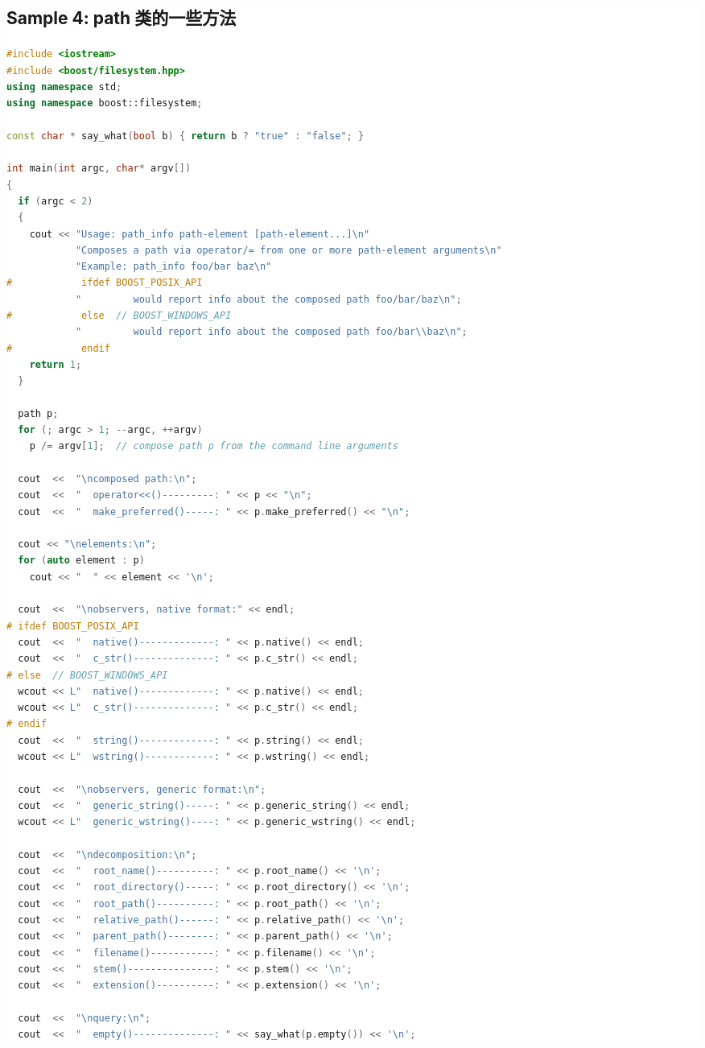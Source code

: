 ## Sample 4: path 类的一些方法
```c++
#include <iostream>
#include <boost/filesystem.hpp>
using namespace std;
using namespace boost::filesystem;

const char * say_what(bool b) { return b ? "true" : "false"; }

int main(int argc, char* argv[])
{
  if (argc < 2)
  {
    cout << "Usage: path_info path-element [path-element...]\n"
            "Composes a path via operator/= from one or more path-element arguments\n"
            "Example: path_info foo/bar baz\n"
#            ifdef BOOST_POSIX_API
            "         would report info about the composed path foo/bar/baz\n";
#            else  // BOOST_WINDOWS_API
            "         would report info about the composed path foo/bar\\baz\n";
#            endif
    return 1;
  }

  path p;
  for (; argc > 1; --argc, ++argv)
    p /= argv[1];  // compose path p from the command line arguments

  cout  <<  "\ncomposed path:\n";
  cout  <<  "  operator<<()---------: " << p << "\n";
  cout  <<  "  make_preferred()-----: " << p.make_preferred() << "\n";

  cout << "\nelements:\n";
  for (auto element : p)
    cout << "  " << element << '\n';

  cout  <<  "\nobservers, native format:" << endl;
# ifdef BOOST_POSIX_API
  cout  <<  "  native()-------------: " << p.native() << endl;
  cout  <<  "  c_str()--------------: " << p.c_str() << endl;
# else  // BOOST_WINDOWS_API
  wcout << L"  native()-------------: " << p.native() << endl;
  wcout << L"  c_str()--------------: " << p.c_str() << endl;
# endif
  cout  <<  "  string()-------------: " << p.string() << endl;
  wcout << L"  wstring()------------: " << p.wstring() << endl;

  cout  <<  "\nobservers, generic format:\n";
  cout  <<  "  generic_string()-----: " << p.generic_string() << endl;
  wcout << L"  generic_wstring()----: " << p.generic_wstring() << endl;

  cout  <<  "\ndecomposition:\n";
  cout  <<  "  root_name()----------: " << p.root_name() << '\n';
  cout  <<  "  root_directory()-----: " << p.root_directory() << '\n';
  cout  <<  "  root_path()----------: " << p.root_path() << '\n';
  cout  <<  "  relative_path()------: " << p.relative_path() << '\n';
  cout  <<  "  parent_path()--------: " << p.parent_path() << '\n';
  cout  <<  "  filename()-----------: " << p.filename() << '\n';
  cout  <<  "  stem()---------------: " << p.stem() << '\n';
  cout  <<  "  extension()----------: " << p.extension() << '\n';

  cout  <<  "\nquery:\n";
  cout  <<  "  empty()--------------: " << say_what(p.empty()) << '\n';
```